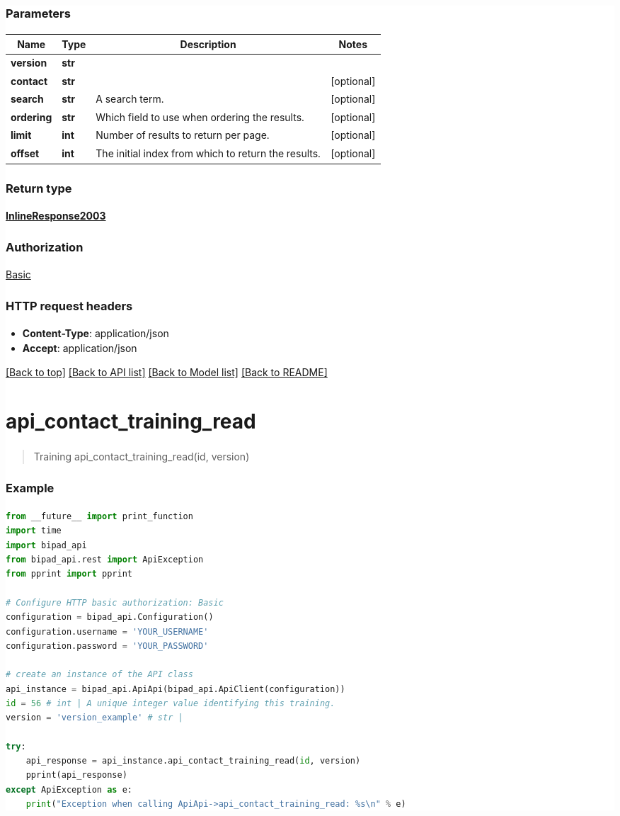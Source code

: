 ### Parameters

Name | Type | Description  | Notes
------------- | ------------- | ------------- | -------------
 **version** | **str**|  | 
 **contact** | **str**|  | [optional] 
 **search** | **str**| A search term. | [optional] 
 **ordering** | **str**| Which field to use when ordering the results. | [optional] 
 **limit** | **int**| Number of results to return per page. | [optional] 
 **offset** | **int**| The initial index from which to return the results. | [optional] 

### Return type

[**InlineResponse2003**](InlineResponse2003.md)

### Authorization

[Basic](../README.md#Basic)

### HTTP request headers

 - **Content-Type**: application/json
 - **Accept**: application/json

[[Back to top]](#) [[Back to API list]](../README.md#documentation-for-api-endpoints) [[Back to Model list]](../README.md#documentation-for-models) [[Back to README]](../README.md)

# **api_contact_training_read**
> Training api_contact_training_read(id, version)





### Example
```python
from __future__ import print_function
import time
import bipad_api
from bipad_api.rest import ApiException
from pprint import pprint

# Configure HTTP basic authorization: Basic
configuration = bipad_api.Configuration()
configuration.username = 'YOUR_USERNAME'
configuration.password = 'YOUR_PASSWORD'

# create an instance of the API class
api_instance = bipad_api.ApiApi(bipad_api.ApiClient(configuration))
id = 56 # int | A unique integer value identifying this training.
version = 'version_example' # str | 

try:
    api_response = api_instance.api_contact_training_read(id, version)
    pprint(api_response)
except ApiException as e:
    print("Exception when calling ApiApi->api_contact_training_read: %s\n" % e)
```
